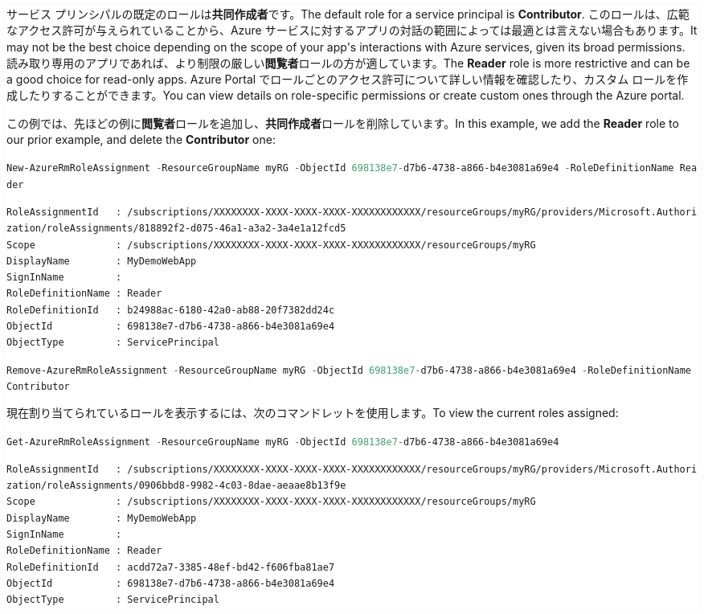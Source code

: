 <span data-ttu-id="06cf3-146">サービス プリンシパルの既定のロールは**共同作成者**です。</span><span class="sxs-lookup"><span data-stu-id="06cf3-146">The default role for a service principal is **Contributor**.</span></span> <span data-ttu-id="06cf3-147">このロールは、広範なアクセス許可が与えられていることから、Azure サービスに対するアプリの対話の範囲によっては最適とは言えない場合もあります。</span><span class="sxs-lookup"><span data-stu-id="06cf3-147">It may not be the best choice depending on the scope of your app's interactions with Azure services, given its broad permissions.</span></span>
<span data-ttu-id="06cf3-148">読み取り専用のアプリであれば、より制限の厳しい**閲覧者**ロールの方が適しています。</span><span class="sxs-lookup"><span data-stu-id="06cf3-148">The **Reader** role is more restrictive and can be a good choice for read-only apps.</span></span> <span data-ttu-id="06cf3-149">Azure Portal でロールごとのアクセス許可について詳しい情報を確認したり、カスタム ロールを作成したりすることができます。</span><span class="sxs-lookup"><span data-stu-id="06cf3-149">You can view details on role-specific permissions or create custom ones through the Azure portal.</span></span>

<span data-ttu-id="06cf3-150">この例では、先ほどの例に**閲覧者**ロールを追加し、**共同作成者**ロールを削除しています。</span><span class="sxs-lookup"><span data-stu-id="06cf3-150">In this example, we add the **Reader** role to our prior example, and delete the **Contributor** one:</span></span>

```powershell
New-AzureRmRoleAssignment -ResourceGroupName myRG -ObjectId 698138e7-d7b6-4738-a866-b4e3081a69e4 -RoleDefinitionName Reader
```

```
RoleAssignmentId   : /subscriptions/XXXXXXXX-XXXX-XXXX-XXXX-XXXXXXXXXXXX/resourceGroups/myRG/providers/Microsoft.Authorization/roleAssignments/818892f2-d075-46a1-a3a2-3a4e1a12fcd5
Scope              : /subscriptions/XXXXXXXX-XXXX-XXXX-XXXX-XXXXXXXXXXXX/resourceGroups/myRG
DisplayName        : MyDemoWebApp
SignInName         :
RoleDefinitionName : Reader
RoleDefinitionId   : b24988ac-6180-42a0-ab88-20f7382dd24c
ObjectId           : 698138e7-d7b6-4738-a866-b4e3081a69e4
ObjectType         : ServicePrincipal
```

```powershell
Remove-AzureRmRoleAssignment -ResourceGroupName myRG -ObjectId 698138e7-d7b6-4738-a866-b4e3081a69e4 -RoleDefinitionName Contributor
```

<span data-ttu-id="06cf3-151">現在割り当てられているロールを表示するには、次のコマンドレットを使用します。</span><span class="sxs-lookup"><span data-stu-id="06cf3-151">To view the current roles assigned:</span></span>

```powershell
Get-AzureRmRoleAssignment -ResourceGroupName myRG -ObjectId 698138e7-d7b6-4738-a866-b4e3081a69e4
```

```
RoleAssignmentId   : /subscriptions/XXXXXXXX-XXXX-XXXX-XXXX-XXXXXXXXXXXX/resourceGroups/myRG/providers/Microsoft.Authorization/roleAssignments/0906bbd8-9982-4c03-8dae-aeaae8b13f9e
Scope              : /subscriptions/XXXXXXXX-XXXX-XXXX-XXXX-XXXXXXXXXXXX/resourceGroups/myRG
DisplayName        : MyDemoWebApp
SignInName         :
RoleDefinitionName : Reader
RoleDefinitionId   : acdd72a7-3385-48ef-bd42-f606fba81ae7
ObjectId           : 698138e7-d7b6-4738-a866-b4e3081a69e4
ObjectType         : ServicePrincipal
```
